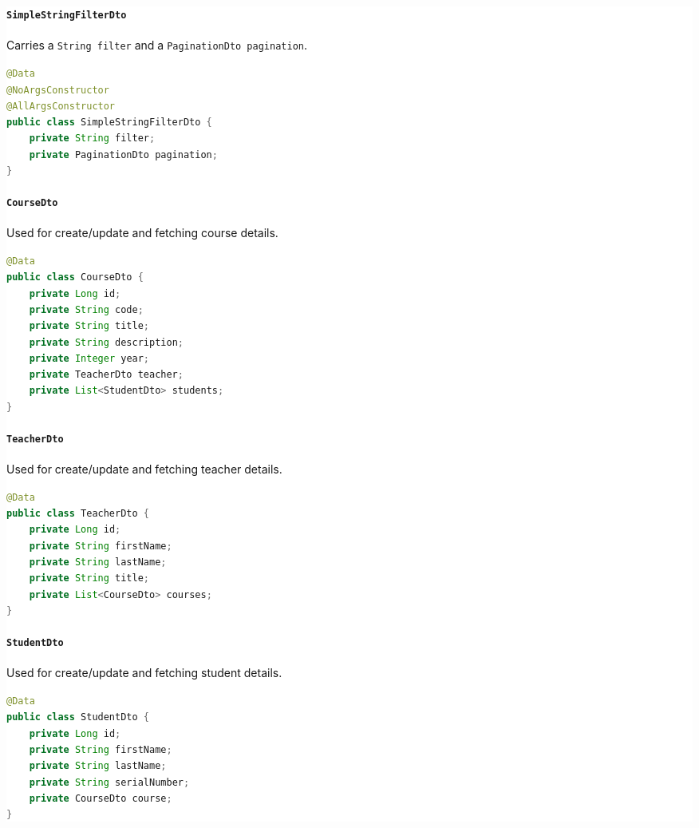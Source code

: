 #### `SimpleStringFilterDto`

Carries a `String filter` and a `PaginationDto pagination`.

```java
@Data
@NoArgsConstructor
@AllArgsConstructor
public class SimpleStringFilterDto {
    private String filter;
    private PaginationDto pagination;
}
```

#### `CourseDto`

Used for create/update and fetching course details.

```java
@Data
public class CourseDto {
    private Long id;
    private String code;
    private String title;
    private String description;
    private Integer year;
    private TeacherDto teacher;
    private List<StudentDto> students;
}
```

#### `TeacherDto`

Used for create/update and fetching teacher details.

```java
@Data
public class TeacherDto {
    private Long id;
    private String firstName;
    private String lastName;
    private String title;
    private List<CourseDto> courses;
}
```

#### `StudentDto`

Used for create/update and fetching student details.

```java
@Data
public class StudentDto {
    private Long id;
    private String firstName;
    private String lastName;
    private String serialNumber;
    private CourseDto course;
}
```
